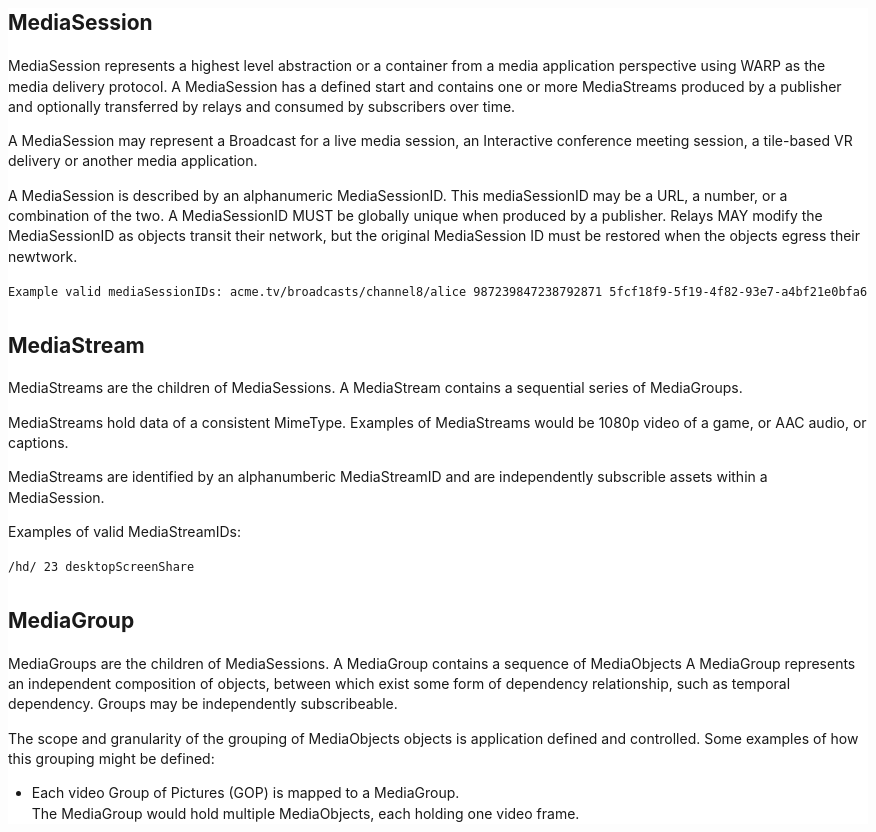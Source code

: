## MediaSession

MediaSession represents a highest level abstraction or a container from 
a media application perspective using WARP as the media delivery protocol. 
A MediaSession has a defined start and contains one or more MediaStreams produced by a publisher and optionally transferred by relays and consumed by subscribers over time. 

A MediaSession may represent a Broadcast for a live media 
session, an Interactive conference meeting session, a tile-based VR delivery or another media application. 

A MediaSession is described by an alphanumeric MediaSessionID. This mediaSessionID may be a URL, a number, or a combination of the two. A MediaSessionID MUST be globally unique when produced by a publisher. Relays MAY modify the MediaSessionID as objects transit their network, but the original MediaSession ID must be restored when the objects egress their newtwork. 

`
Example valid mediaSessionIDs:
  acme.tv/broadcasts/channel8/alice
  987239847238792871
  5fcf18f9-5f19-4f82-93e7-a4bf21e0bfa6
`

## MediaStream

MediaStreams are the children of MediaSessions. A MediaStream contains a sequential series of MediaGroups.

MediaStreams hold data of a consistent MimeType. Examples of MediaStreams would be 1080p video of a game, or AAC audio, or captions. 

MediaStreams are identified by an alphanumberic MediaStreamID and are independently subscrible assets within a MediaSession.

Examples of valid MediaStreamIDs:

`
  /hd/
  23
  desktopScreenShare
`

## MediaGroup

MediaGroups are the children of MediaSessions. A MediaGroup contains a sequence of MediaObjects
A MediaGroup represents an independent composition of objects, between which exist some form of 
dependency relationship, such as temporal dependency. Groups may be independently 
subscribeable. 

The scope and granularity of the grouping of MediaObjects objects is application defined 
and controlled. Some examples of how this grouping might be defined:

* Each video Group of Pictures (GOP) is mapped to a MediaGroup.  
  The MediaGroup would hold multiple MediaObjects, each holding one video frame.
